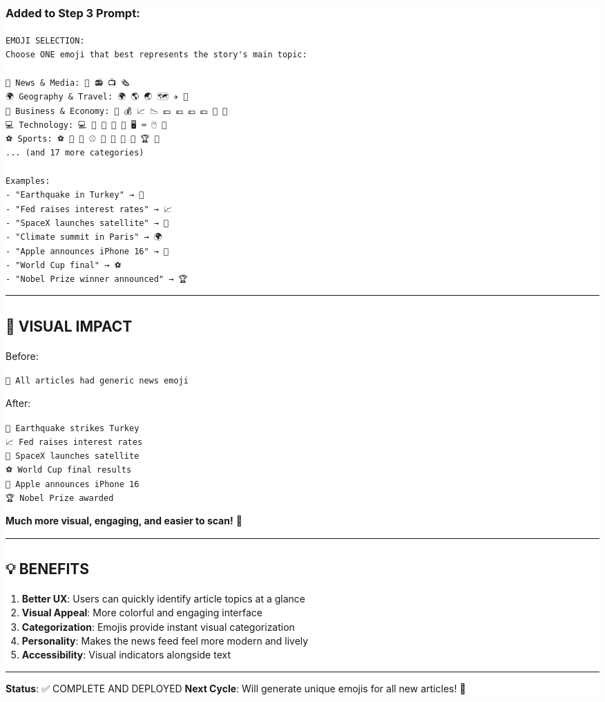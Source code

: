 ### **Added to Step 3 Prompt**:
```
EMOJI SELECTION:
Choose ONE emoji that best represents the story's main topic:

📰 News & Media: 📰 📻 📺 🗞️
🌍 Geography & Travel: 🌍 🌎 🌏 🗺️ ✈️ 🚢
💼 Business & Economy: 💼 💰 📈 📉 💵 💶 💷 💴 🏢 🏦
💻 Technology: 💻 📱 🤖 🔌 💾 🖥️ ⌨️ 🖱️ 📡
⚽ Sports: ⚽ 🏀 🏈 ⚾ 🎾 🏐 🏉 🥊 🏆 🥇
... (and 17 more categories)

Examples:
- "Earthquake in Turkey" → 🌊
- "Fed raises interest rates" → 📈
- "SpaceX launches satellite" → 🚀
- "Climate summit in Paris" → 🌍
- "Apple announces iPhone 16" → 📱
- "World Cup final" → ⚽
- "Nobel Prize winner announced" → 🏆
```

---

## 🎨 **VISUAL IMPACT**

Before:
```
📰 All articles had generic news emoji
```

After:
```
🌊 Earthquake strikes Turkey
📈 Fed raises interest rates
🚀 SpaceX launches satellite
⚽ World Cup final results
📱 Apple announces iPhone 16
🏆 Nobel Prize awarded
```

**Much more visual, engaging, and easier to scan!** 🎉

---

## 💡 **BENEFITS**

1. **Better UX**: Users can quickly identify article topics at a glance
2. **Visual Appeal**: More colorful and engaging interface
3. **Categorization**: Emojis provide instant visual categorization
4. **Personality**: Makes the news feed feel more modern and lively
5. **Accessibility**: Visual indicators alongside text

---

**Status**: ✅ COMPLETE AND DEPLOYED
**Next Cycle**: Will generate unique emojis for all new articles! 🎯
